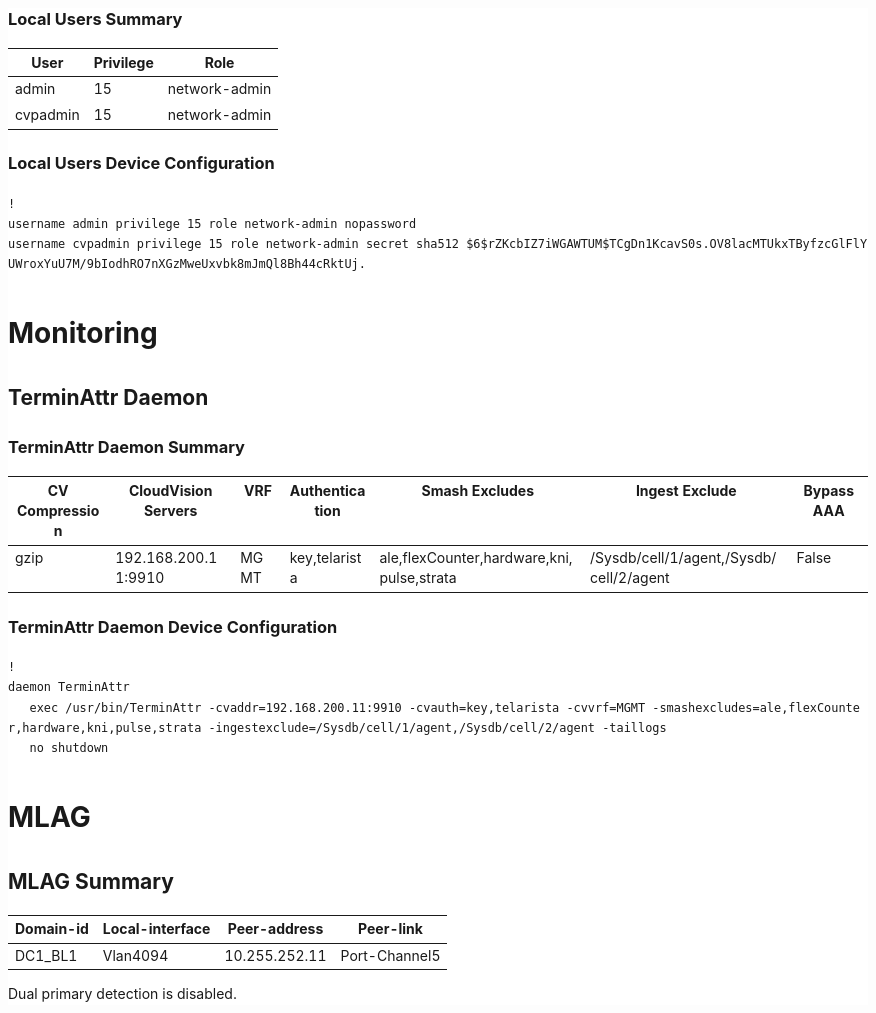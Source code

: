 ### Local Users Summary

| User | Privilege | Role |
| ---- | --------- | ---- |
| admin | 15 | network-admin |
| cvpadmin | 15 | network-admin |

### Local Users Device Configuration

```eos
!
username admin privilege 15 role network-admin nopassword
username cvpadmin privilege 15 role network-admin secret sha512 $6$rZKcbIZ7iWGAWTUM$TCgDn1KcavS0s.OV8lacMTUkxTByfzcGlFlYUWroxYuU7M/9bIodhRO7nXGzMweUxvbk8mJmQl8Bh44cRktUj.
```

# Monitoring

## TerminAttr Daemon

### TerminAttr Daemon Summary

| CV Compression | CloudVision Servers | VRF | Authentication | Smash Excludes | Ingest Exclude | Bypass AAA |
| -------------- | ------------------- | --- | -------------- | -------------- | -------------- | ---------- |
| gzip | 192.168.200.11:9910 | MGMT | key,telarista | ale,flexCounter,hardware,kni,pulse,strata | /Sysdb/cell/1/agent,/Sysdb/cell/2/agent | False |

### TerminAttr Daemon Device Configuration

```eos
!
daemon TerminAttr
   exec /usr/bin/TerminAttr -cvaddr=192.168.200.11:9910 -cvauth=key,telarista -cvvrf=MGMT -smashexcludes=ale,flexCounter,hardware,kni,pulse,strata -ingestexclude=/Sysdb/cell/1/agent,/Sysdb/cell/2/agent -taillogs
   no shutdown
```

# MLAG

## MLAG Summary

| Domain-id | Local-interface | Peer-address | Peer-link |
| --------- | --------------- | ------------ | --------- |
| DC1_BL1 | Vlan4094 | 10.255.252.11 | Port-Channel5 |

Dual primary detection is disabled.
